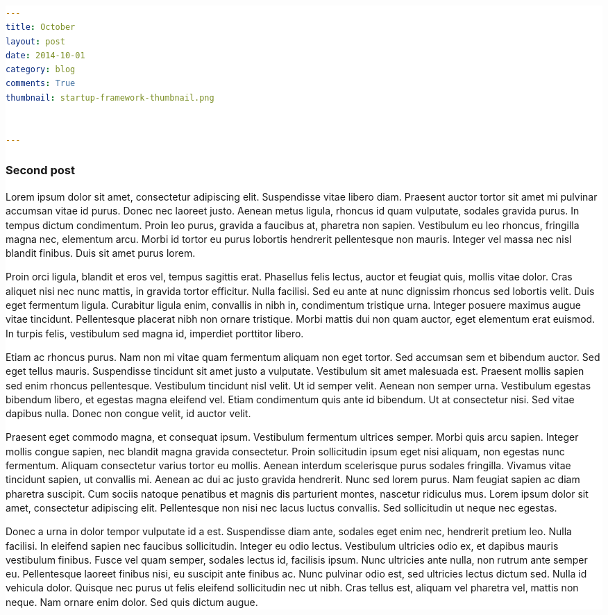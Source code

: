 ```yaml
---
title: October
layout: post
date: 2014-10-01
category: blog
comments: True
thumbnail: startup-framework-thumbnail.png


---
```

### Second post

Lorem ipsum dolor sit amet, consectetur adipiscing elit. Suspendisse vitae libero diam. Praesent auctor tortor sit amet mi pulvinar accumsan vitae id purus. Donec nec laoreet justo. Aenean metus ligula, rhoncus id quam vulputate, sodales gravida purus. In tempus dictum condimentum. Proin leo purus, gravida a faucibus at, pharetra non sapien. Vestibulum eu leo rhoncus, fringilla magna nec, elementum arcu. Morbi id tortor eu purus lobortis hendrerit pellentesque non mauris. Integer vel massa nec nisl blandit finibus. Duis sit amet purus lorem.

Proin orci ligula, blandit et eros vel, tempus sagittis erat. Phasellus felis lectus, auctor et feugiat quis, mollis vitae dolor. Cras aliquet nisi nec nunc mattis, in gravida tortor efficitur. Nulla facilisi. Sed eu ante at nunc dignissim rhoncus sed lobortis velit. Duis eget fermentum ligula. Curabitur ligula enim, convallis in nibh in, condimentum tristique urna. Integer posuere maximus augue vitae tincidunt. Pellentesque placerat nibh non ornare tristique. Morbi mattis dui non quam auctor, eget elementum erat euismod. In turpis felis, vestibulum sed magna id, imperdiet porttitor libero.

Etiam ac rhoncus purus. Nam non mi vitae quam fermentum aliquam non eget tortor. Sed accumsan sem et bibendum auctor. Sed eget tellus mauris. Suspendisse tincidunt sit amet justo a vulputate. Vestibulum sit amet malesuada est. Praesent mollis sapien sed enim rhoncus pellentesque. Vestibulum tincidunt nisl velit. Ut id semper velit. Aenean non semper urna. Vestibulum egestas bibendum libero, et egestas magna eleifend vel. Etiam condimentum quis ante id bibendum. Ut at consectetur nisi. Sed vitae dapibus nulla. Donec non congue velit, id auctor velit.

Praesent eget commodo magna, et consequat ipsum. Vestibulum fermentum ultrices semper. Morbi quis arcu sapien. Integer mollis congue sapien, nec blandit magna gravida consectetur. Proin sollicitudin ipsum eget nisi aliquam, non egestas nunc fermentum. Aliquam consectetur varius tortor eu mollis. Aenean interdum scelerisque purus sodales fringilla. Vivamus vitae tincidunt sapien, ut convallis mi. Aenean ac dui ac justo gravida hendrerit. Nunc sed lorem purus. Nam feugiat sapien ac diam pharetra suscipit. Cum sociis natoque penatibus et magnis dis parturient montes, nascetur ridiculus mus. Lorem ipsum dolor sit amet, consectetur adipiscing elit. Pellentesque non nisi nec lacus luctus convallis. Sed sollicitudin ut neque nec egestas.

Donec a urna in dolor tempor vulputate id a est. Suspendisse diam ante, sodales eget enim nec, hendrerit pretium leo. Nulla facilisi. In eleifend sapien nec faucibus sollicitudin. Integer eu odio lectus. Vestibulum ultricies odio ex, et dapibus mauris vestibulum finibus. Fusce vel quam semper, sodales lectus id, facilisis ipsum. Nunc ultricies ante nulla, non rutrum ante semper eu. Pellentesque laoreet finibus nisi, eu suscipit ante finibus ac. Nunc pulvinar odio est, sed ultricies lectus dictum sed. Nulla id vehicula dolor. Quisque nec purus ut felis eleifend sollicitudin nec ut nibh. Cras tellus est, aliquam vel pharetra vel, mattis non neque. Nam ornare enim dolor. Sed quis dictum augue.

